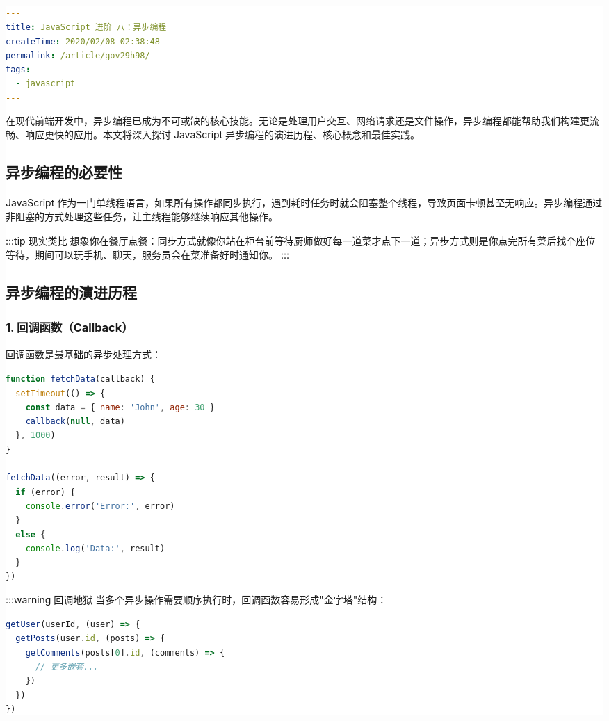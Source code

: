 ```yaml
---
title: JavaScript 进阶 八：异步编程
createTime: 2020/02/08 02:38:48
permalink: /article/gov29h98/
tags:
  - javascript
---
```


在现代前端开发中，异步编程已成为不可或缺的核心技能。无论是处理用户交互、网络请求还是文件操作，异步编程都能帮助我们构建更流畅、响应更快的应用。本文将深入探讨 JavaScript 异步编程的演进历程、核心概念和最佳实践。

## 异步编程的必要性

JavaScript 作为一门单线程语言，如果所有操作都同步执行，遇到耗时任务时就会阻塞整个线程，导致页面卡顿甚至无响应。异步编程通过非阻塞的方式处理这些任务，让主线程能够继续响应其他操作。

:::tip 现实类比
想象你在餐厅点餐：同步方式就像你站在柜台前等待厨师做好每一道菜才点下一道；异步方式则是你点完所有菜后找个座位等待，期间可以玩手机、聊天，服务员会在菜准备好时通知你。
:::

## 异步编程的演进历程

### 1. 回调函数（Callback）

回调函数是最基础的异步处理方式：

```javascript title="回调函数示例"
function fetchData(callback) {
  setTimeout(() => {
    const data = { name: 'John', age: 30 }
    callback(null, data)
  }, 1000)
}

fetchData((error, result) => {
  if (error) {
    console.error('Error:', error)
  }
  else {
    console.log('Data:', result)
  }
})
```

:::warning 回调地狱
当多个异步操作需要顺序执行时，回调函数容易形成"金字塔"结构：

```javascript
getUser(userId, (user) => {
  getPosts(user.id, (posts) => {
    getComments(posts[0].id, (comments) => {
      // 更多嵌套...
    })
  })
})
```
